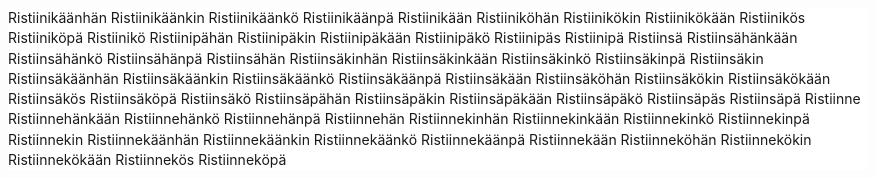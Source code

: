 Ristiinikäänhän
Ristiinikäänkin
Ristiinikäänkö
Ristiinikäänpä
Ristiinikään
Ristiiniköhän
Ristiinikökin
Ristiinikökään
Ristiinikös
Ristiiniköpä
Ristiinikö
Ristiinipähän
Ristiinipäkin
Ristiinipäkään
Ristiinipäkö
Ristiinipäs
Ristiinipä
Ristiinsä
Ristiinsähänkään
Ristiinsähänkö
Ristiinsähänpä
Ristiinsähän
Ristiinsäkinhän
Ristiinsäkinkään
Ristiinsäkinkö
Ristiinsäkinpä
Ristiinsäkin
Ristiinsäkäänhän
Ristiinsäkäänkin
Ristiinsäkäänkö
Ristiinsäkäänpä
Ristiinsäkään
Ristiinsäköhän
Ristiinsäkökin
Ristiinsäkökään
Ristiinsäkös
Ristiinsäköpä
Ristiinsäkö
Ristiinsäpähän
Ristiinsäpäkin
Ristiinsäpäkään
Ristiinsäpäkö
Ristiinsäpäs
Ristiinsäpä
Ristiinne
Ristiinnehänkään
Ristiinnehänkö
Ristiinnehänpä
Ristiinnehän
Ristiinnekinhän
Ristiinnekinkään
Ristiinnekinkö
Ristiinnekinpä
Ristiinnekin
Ristiinnekäänhän
Ristiinnekäänkin
Ristiinnekäänkö
Ristiinnekäänpä
Ristiinnekään
Ristiinneköhän
Ristiinnekökin
Ristiinnekökään
Ristiinnekös
Ristiinneköpä